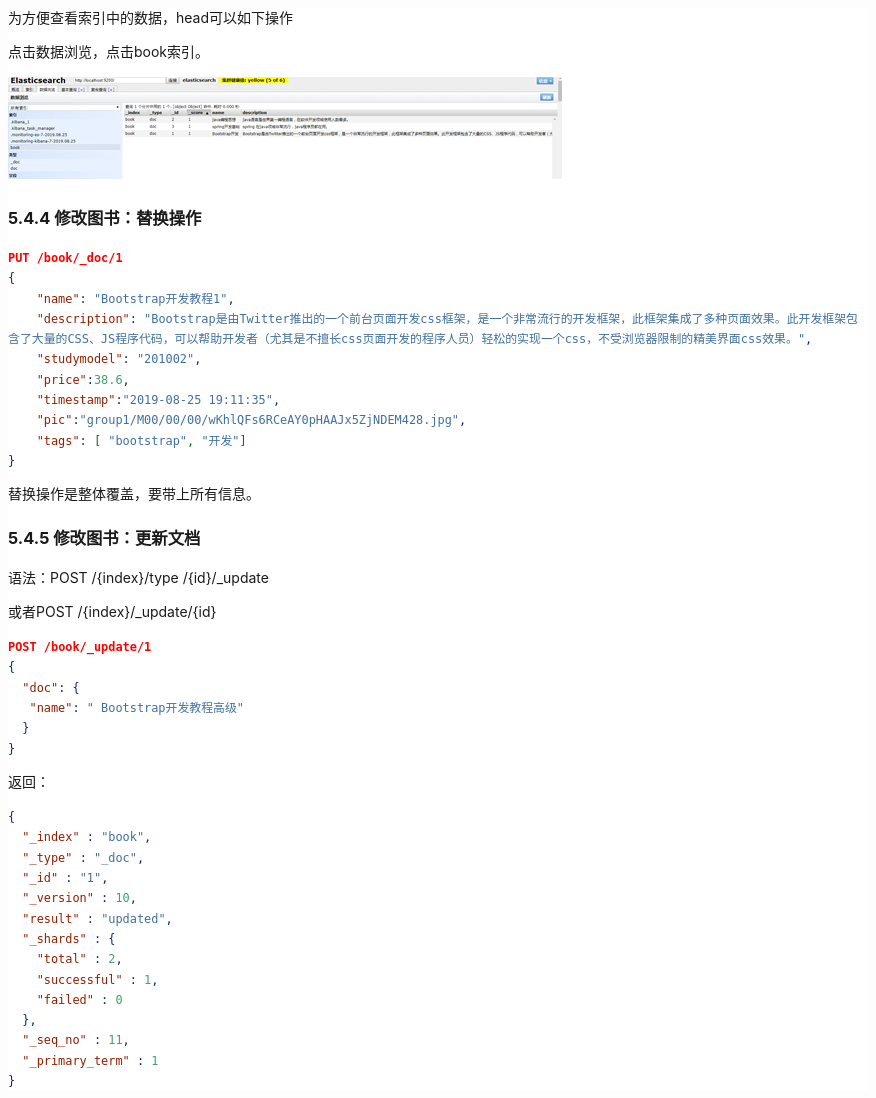 为方便查看索引中的数据，head可以如下操作

点击数据浏览，点击book索引。

![1568632895254](img/1568632895254.png)

### 5.4.4 修改图书：替换操作

```json
PUT /book/_doc/1
{
    "name": "Bootstrap开发教程1",
    "description": "Bootstrap是由Twitter推出的一个前台页面开发css框架，是一个非常流行的开发框架，此框架集成了多种页面效果。此开发框架包含了大量的CSS、JS程序代码，可以帮助开发者（尤其是不擅长css页面开发的程序人员）轻松的实现一个css，不受浏览器限制的精美界面css效果。",
    "studymodel": "201002",
    "price":38.6,
    "timestamp":"2019-08-25 19:11:35",
    "pic":"group1/M00/00/00/wKhlQFs6RCeAY0pHAAJx5ZjNDEM428.jpg",
    "tags": [ "bootstrap", "开发"]
}
```

替换操作是整体覆盖，要带上所有信息。

### 5.4.5 修改图书：更新文档

语法：POST  /{index}/type /{id}/_update

或者POST  /{index}/_update/{id}

```json
POST /book/_update/1
{
  "doc": {
   "name": " Bootstrap开发教程高级"
  }
}
```

返回：

```json
{
  "_index" : "book",
  "_type" : "_doc",
  "_id" : "1",
  "_version" : 10,
  "result" : "updated",
  "_shards" : {
    "total" : 2,
    "successful" : 1,
    "failed" : 0
  },
  "_seq_no" : 11,
  "_primary_term" : 1
}
```
